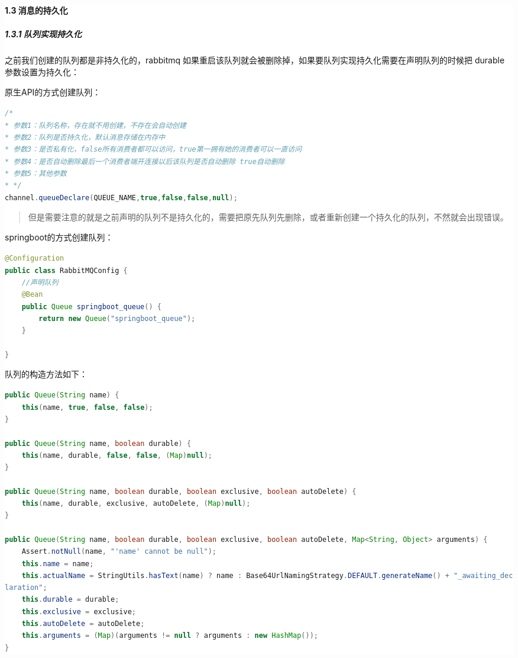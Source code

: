 #### 1.3 消息的持久化

##### 1.3.1 队列实现持久化 

之前我们创建的队列都是非持久化的，rabbitmq 如果重启该队列就会被删除掉，如果要队列实现持久化需要在声明队列的时候把 durable 参数设置为持久化：

原生API的方式创建队列：

```java
/*
* 参数1：队列名称，存在就不用创建，不存在会自动创建
* 参数2：队列是否持久化，默认消息存储在内存中
* 参数3：是否私有化，false所有消费者都可以访问，true第一拥有她的消费者可以一直访问
* 参数4：是否自动删除最后一个消费者端开连接以后该队列是否自动删除 true自动删除
* 参数5：其他参数
* */
channel.queueDeclare(QUEUE_NAME,true,false,false,null);
```

> 但是需要注意的就是之前声明的队列不是持久化的，需要把原先队列先删除，或者重新创建一个持久化的队列，不然就会出现错误。

springboot的方式创建队列：

```java
@Configuration
public class RabbitMQConfig {
    //声明队列
    @Bean
    public Queue springboot_queue() {
        return new Queue("springboot_queue");
    }

}

```

队列的构造方法如下：

```java
public Queue(String name) {
	this(name, true, false, false);
}

public Queue(String name, boolean durable) {
	this(name, durable, false, false, (Map)null);
}

public Queue(String name, boolean durable, boolean exclusive, boolean autoDelete) {
	this(name, durable, exclusive, autoDelete, (Map)null);
}

public Queue(String name, boolean durable, boolean exclusive, boolean autoDelete, Map<String, Object> arguments) {
	Assert.notNull(name, "'name' cannot be null");
	this.name = name;
	this.actualName = StringUtils.hasText(name) ? name : Base64UrlNamingStrategy.DEFAULT.generateName() + "_awaiting_declaration";
	this.durable = durable;
	this.exclusive = exclusive;
	this.autoDelete = autoDelete;
	this.arguments = (Map)(arguments != null ? arguments : new HashMap());
}
```
